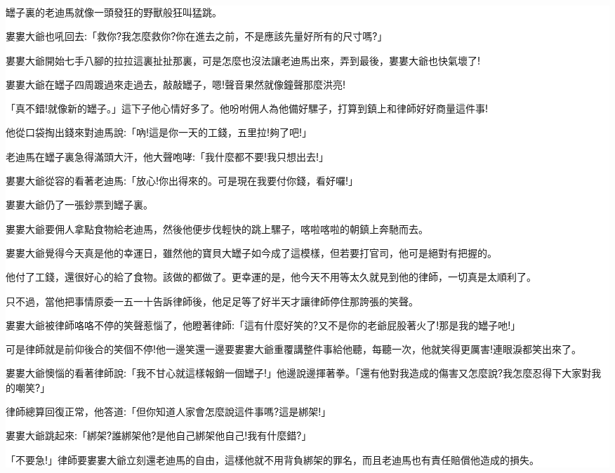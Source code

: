 

罎子裏的老迪馬就像一頭發狂的野獸般狂叫猛跳。



婁婁大爺也吼回去:「救你?我怎麼救你?你在進去之前，不是應該先量好所有的尺寸嗎?」



婁婁大爺開始七手八腳的拉拉這裏扯扯那裏，可是怎麼也沒法讓老迪馬出來，弄到最後，婁婁大爺也快氣壞了!



婁婁大爺在罎子四周踱過來走過去，敲敲罎子，嗯!聲音果然就像鐘聲那麼洪亮!



「真不錯!就像新的罎子。」這下子他心情好多了。他吩咐佣人為他備好騾子，打算到鎮上和律師好好商量這件事!



他從口袋掏出錢來對迪馬說:「吶!這是你一天的工錢，五里拉!夠了吧!」



老迪馬在罎子裏急得滿頭大汗，他大聲咆哮:「我什麼都不要!我只想出去!」



婁婁大爺從容的看著老迪馬:「放心!你出得來的。可是現在我要付你錢，看好囉!」



婁婁大爺仍了一張鈔票到罎子裏。



婁婁大爺要佣人拿點食物給老迪馬，然後他便步伐輕快的跳上騾子，喀啦喀啦的朝鎮上奔馳而去。



婁婁大爺覺得今天真是他的幸運日，雖然他的寶貝大罎子如今成了這模樣，但若要打官司，他可是絕對有把握的。



他付了工錢，還很好心的給了食物。該做的都做了。更幸運的是，他今天不用等太久就見到他的律師，一切真是太順利了。



只不過，當他把事情原委一五一十告訴律師後，他足足等了好半天才讓律師停住那誇張的笑聲。



婁婁大爺被律師咯咯不停的笑聲惹惱了，他瞪著律師:「這有什麼好笑的?又不是你的老爺屁股著火了!那是我的罎子吔!」



可是律師就是前仰後合的笑個不停!他一邊笑還一邊要婁婁大爺重覆講整件事給他聽，每聽一次，他就笑得更厲害!連眼淚都笑出來了。



婁婁大爺懊惱的看著律師說:「我不甘心就這樣報銷一個罎子!」他邊說邊揮著拳。「還有他對我造成的傷害又怎麼說?我怎麼忍得下大家對我的嘲笑?」



律師總算回復正常，他答道:「但你知道人家會怎麼說這件事嗎?這是綁架!」



婁婁大爺跳起來:「綁架?誰綁架他?是他自己綁架他自己!我有什麼錯?」



「不要急!」律師要婁婁大爺立刻還老迪馬的自由，這樣他就不用背負綁架的罪名，而且老迪馬也有責任賠償他造成的損失。

